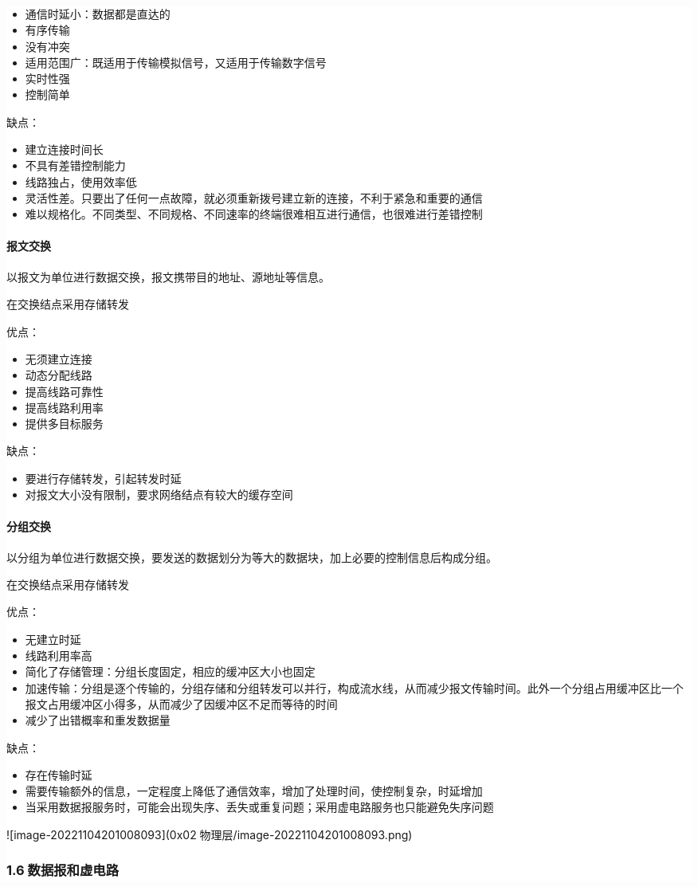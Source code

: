 - 通信时延小：数据都是直达的
- 有序传输
- 没有冲突
- 适用范围广：既适用于传输模拟信号，又适用于传输数字信号
- 实时性强
- 控制简单

缺点：

- 建立连接时间长
- 不具有差错控制能力
- 线路独占，使用效率低
- 灵活性差。只要出了任何一点故障，就必须重新拨号建立新的连接，不利于紧急和重要的通信
- 难以规格化。不同类型、不同规格、不同速率的终端很难相互进行通信，也很难进行差错控制

#### 报文交换

以报文为单位进行数据交换，报文携带目的地址、源地址等信息。

在交换结点采用存储转发

优点：

- 无须建立连接
- 动态分配线路
- 提高线路可靠性
- 提高线路利用率
- 提供多目标服务

缺点：

- 要进行存储转发，引起转发时延
- 对报文大小没有限制，要求网络结点有较大的缓存空间

#### 分组交换

以分组为单位进行数据交换，要发送的数据划分为等大的数据块，加上必要的控制信息后构成分组。

在交换结点采用存储转发

优点：

- 无建立时延
- 线路利用率高
- 简化了存储管理：分组长度固定，相应的缓冲区大小也固定
- 加速传输：分组是逐个传输的，分组存储和分组转发可以并行，构成流水线，从而减少报文传输时间。此外一个分组占用缓冲区比一个报文占用缓冲区小得多，从而减少了因缓冲区不足而等待的时间
- 减少了出错概率和重发数据量

缺点：

- 存在传输时延
- 需要传输额外的信息，一定程度上降低了通信效率，增加了处理时间，使控制复杂，时延增加
- 当采用数据报服务时，可能会出现失序、丢失或重复问题；采用虚电路服务也只能避免失序问题

![image-20221104201008093](0x02 物理层/image-20221104201008093.png)

### 1.6 数据报和虚电路
